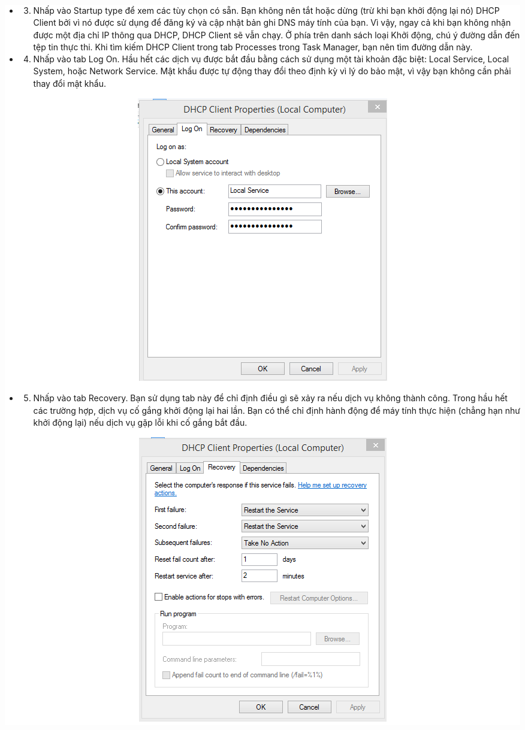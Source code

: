 - 3. Nhấp vào  Startup type  để xem các tùy chọn có sẵn. Bạn không nên tắt hoặc dừng (trừ khi bạn khởi động lại nó) DHCP Client bởi vì nó được sử dụng để đăng ký và cập nhật bản ghi DNS máy tính của bạn. Vì vậy, ngay cả khi bạn không nhận được một địa chỉ IP thông qua DHCP, DHCP Client sẽ vẫn chạy. Ở phía trên danh sách loại Khởi động, chú ý đường dẫn đến tệp tin thực thi. Khi tìm kiếm DHCP Client trong tab Processes trong Task Manager, bạn nên tìm đường dẫn này.

- 4. Nhấp vào tab Log On. Hầu hết các dịch vụ được bắt đầu bằng cách sử dụng một tài khoản đặc biệt: Local Service, Local System, hoặc Network Service. Mật khẩu được tự động thay đổi theo định kỳ vì lý do bảo mật, vì vậy bạn không cần phải thay đổi mật khẩu.

 <p align="center"><img src="https://github.com/romnguyen10/network_research/blob/master/Task03_COM320_Computer_Network/Week03/Lab/Image/9.png"></p>

- 5. Nhấp vào tab Recovery. Bạn sử dụng tab này để chỉ định điều gì sẽ xảy ra nếu dịch vụ không thành công. Trong hầu hết các trường hợp, dịch vụ cố gắng khởi động lại hai lần. Bạn có thể chỉ định hành động để máy tính thực hiện (chẳng hạn như khởi động lại) nếu dịch vụ gặp lỗi khi cố gắng bắt đầu.

 <p align="center"><img src="https://github.com/romnguyen10/network_research/blob/master/Task03_COM320_Computer_Network/Week03/Lab/Image/10.png"></p>